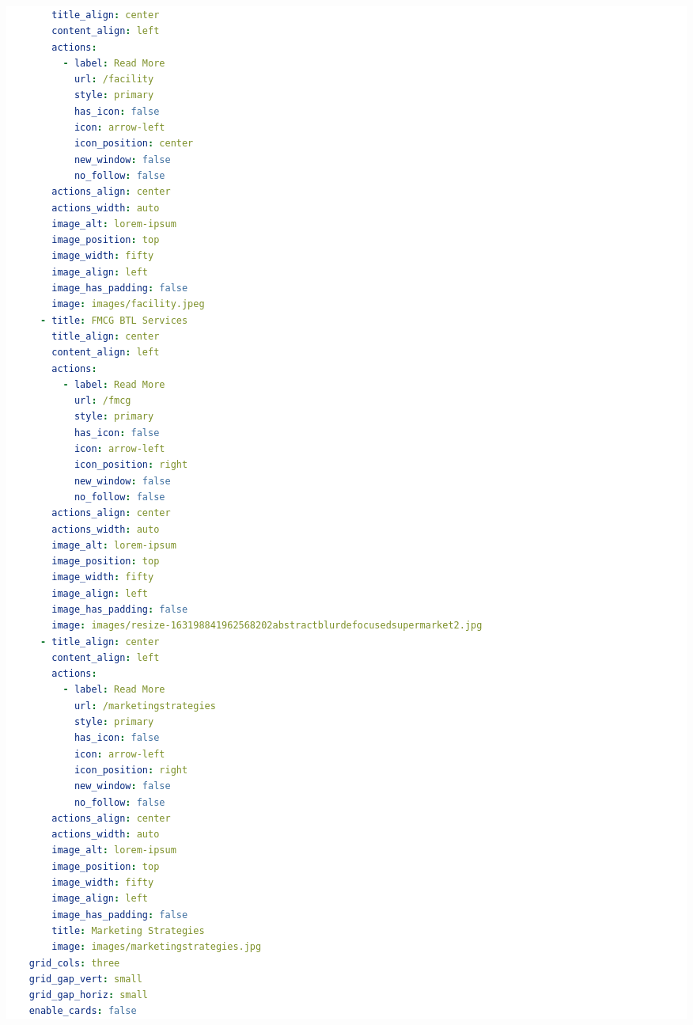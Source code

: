 ```yaml
        title_align: center
        content_align: left
        actions:
          - label: Read More
            url: /facility
            style: primary
            has_icon: false
            icon: arrow-left
            icon_position: center
            new_window: false
            no_follow: false
        actions_align: center
        actions_width: auto
        image_alt: lorem-ipsum
        image_position: top
        image_width: fifty
        image_align: left
        image_has_padding: false
        image: images/facility.jpeg
      - title: FMCG BTL Services
        title_align: center
        content_align: left
        actions:
          - label: Read More
            url: /fmcg
            style: primary
            has_icon: false
            icon: arrow-left
            icon_position: right
            new_window: false
            no_follow: false
        actions_align: center
        actions_width: auto
        image_alt: lorem-ipsum
        image_position: top
        image_width: fifty
        image_align: left
        image_has_padding: false
        image: images/resize-163198841962568202abstractblurdefocusedsupermarket2.jpg
      - title_align: center
        content_align: left
        actions:
          - label: Read More
            url: /marketingstrategies
            style: primary
            has_icon: false
            icon: arrow-left
            icon_position: right
            new_window: false
            no_follow: false
        actions_align: center
        actions_width: auto
        image_alt: lorem-ipsum
        image_position: top
        image_width: fifty
        image_align: left
        image_has_padding: false
        title: Marketing Strategies
        image: images/marketingstrategies.jpg
    grid_cols: three
    grid_gap_vert: small
    grid_gap_horiz: small
    enable_cards: false
```